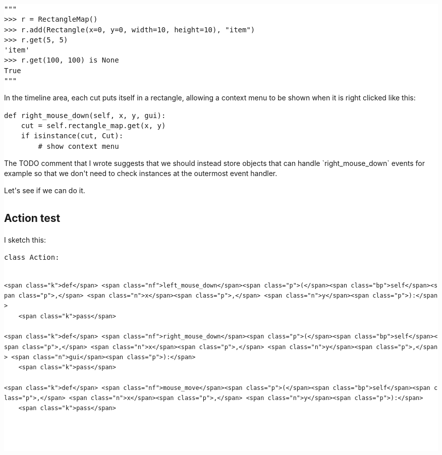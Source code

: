 <div class="rliterate-code"><div class="rliterate-code-body"><div class="highlight"><pre><span></span><span class="sd">&quot;&quot;&quot;</span>
<span class="sd">&gt;&gt;&gt; r = RectangleMap()</span>
<span class="sd">&gt;&gt;&gt; r.add(Rectangle(x=0, y=0, width=10, height=10), &quot;item&quot;)</span>
<span class="sd">&gt;&gt;&gt; r.get(5, 5)</span>
<span class="sd">&#39;item&#39;</span>
<span class="sd">&gt;&gt;&gt; r.get(100, 100) is None</span>
<span class="sd">True</span>
<span class="sd">&quot;&quot;&quot;</span>
</pre></div>
</div></div>
In the timeline area, each cut puts itself in a rectangle, allowing a context
menu to be shown when it is right clicked like this:

<div class="rliterate-code"><div class="rliterate-code-body"><div class="highlight"><pre><span></span><span class="k">def</span> <span class="nf">right_mouse_down</span><span class="p">(</span><span class="bp">self</span><span class="p">,</span> <span class="n">x</span><span class="p">,</span> <span class="n">y</span><span class="p">,</span> <span class="n">gui</span><span class="p">):</span>
    <span class="n">cut</span> <span class="o">=</span> <span class="bp">self</span><span class="o">.</span><span class="n">rectangle_map</span><span class="o">.</span><span class="n">get</span><span class="p">(</span><span class="n">x</span><span class="p">,</span> <span class="n">y</span><span class="p">)</span>
    <span class="k">if</span> <span class="nb">isinstance</span><span class="p">(</span><span class="n">cut</span><span class="p">,</span> <span class="n">Cut</span><span class="p">):</span>
        <span class="c1"># show context menu</span>
</pre></div>
</div></div>
The TODO comment that I wrote suggests that we should instead store objects
that can handle `right_mouse_down` events for example so that we don't need to
check instances at the outermost event handler.

Let's see if we can do it.

## Action test

I sketch this:

<div class="rliterate-code"><div class="rliterate-code-body"><div class="highlight"><pre><span></span><span class="k">class</span> <span class="nc">Action</span><span class="p">:</span>

    <span class="k">def</span> <span class="nf">left_mouse_down</span><span class="p">(</span><span class="bp">self</span><span class="p">,</span> <span class="n">x</span><span class="p">,</span> <span class="n">y</span><span class="p">):</span>
        <span class="k">pass</span>

    <span class="k">def</span> <span class="nf">right_mouse_down</span><span class="p">(</span><span class="bp">self</span><span class="p">,</span> <span class="n">x</span><span class="p">,</span> <span class="n">y</span><span class="p">,</span> <span class="n">gui</span><span class="p">):</span>
        <span class="k">pass</span>

    <span class="k">def</span> <span class="nf">mouse_move</span><span class="p">(</span><span class="bp">self</span><span class="p">,</span> <span class="n">x</span><span class="p">,</span> <span class="n">y</span><span class="p">):</span>
        <span class="k">pass</span>

